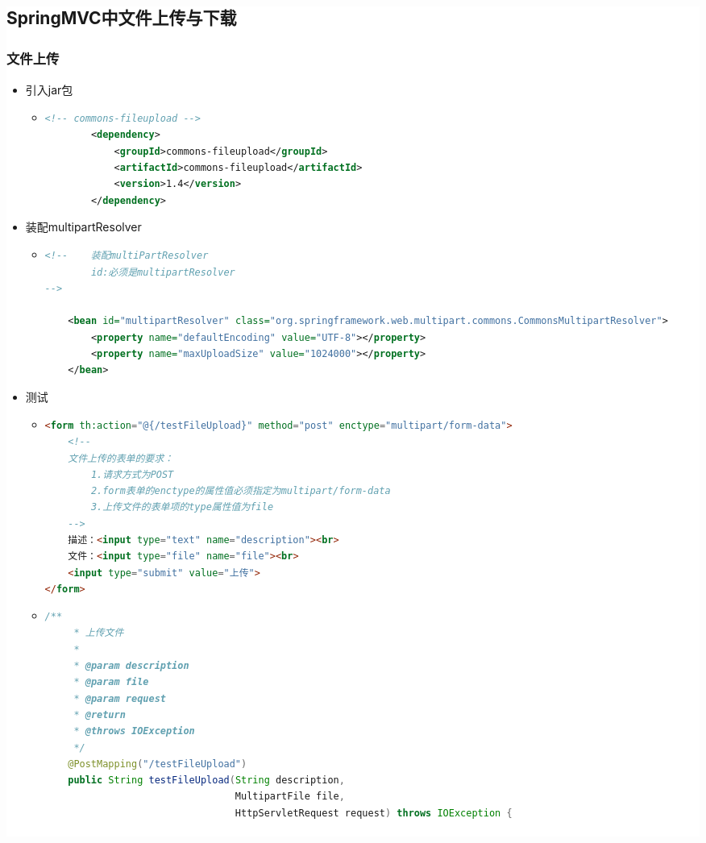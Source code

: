 ## SpringMVC中文件上传与下载

### 文件上传

* 引入jar包

  * ```xml
    <!-- commons-fileupload -->
            <dependency>
                <groupId>commons-fileupload</groupId>
                <artifactId>commons-fileupload</artifactId>
                <version>1.4</version>
            </dependency>
    ```

* 装配multipartResolver

  * ```xml
    <!--    装配multiPartResolver
    		id:必须是multipartResolver
    -->
    
        <bean id="multipartResolver" class="org.springframework.web.multipart.commons.CommonsMultipartResolver">
            <property name="defaultEncoding" value="UTF-8"></property>
            <property name="maxUploadSize" value="1024000"></property>
        </bean>
    ```

* 测试

  * ```html
    <form th:action="@{/testFileUpload}" method="post" enctype="multipart/form-data">
        <!--
        文件上传的表单的要求：
            1.请求方式为POST
            2.form表单的enctype的属性值必须指定为multipart/form-data
            3.上传文件的表单项的type属性值为file
        -->
        描述：<input type="text" name="description"><br>
        文件：<input type="file" name="file"><br>
        <input type="submit" value="上传">
    </form>
    ```

  * ```java
    /**
         * 上传文件
         *
         * @param description
         * @param file
         * @param request
         * @return
         * @throws IOException
         */
        @PostMapping("/testFileUpload")
        public String testFileUpload(String description,
                                     MultipartFile file,
                                     HttpServletRequest request) throws IOException {
            